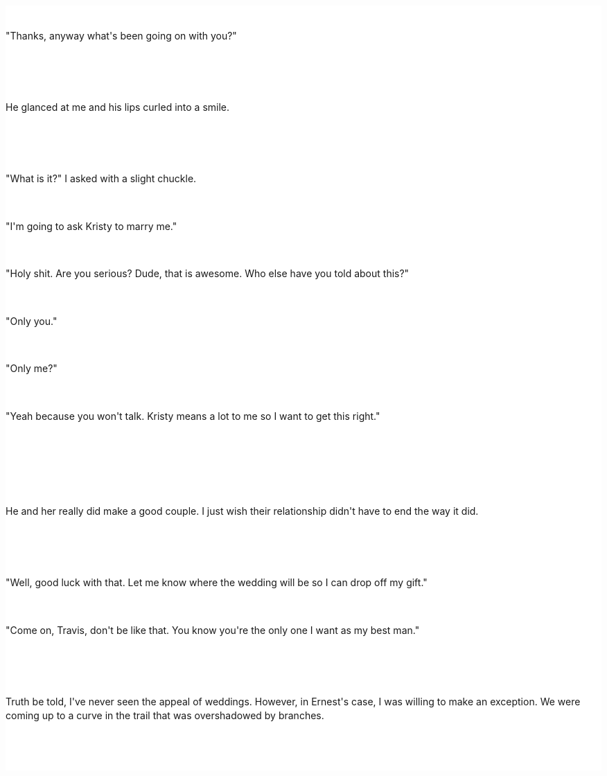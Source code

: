 &#x200B;

"Thanks, anyway what's been going on with you?"

&#x200B;

&#x200B;

He glanced at me and his lips curled into a smile.

&#x200B;

&#x200B;

"What is it?" I asked with a slight chuckle.

&#x200B;

"I'm going to ask Kristy to marry me."

&#x200B;

"Holy shit. Are you serious? Dude, that is awesome. Who else have you told about this?"

&#x200B;

"Only you."

&#x200B;

"Only me?"

&#x200B;

"Yeah because you won't talk. Kristy means a lot to me so I want to get this right."

&#x200B;

&#x200B;

&#x200B;

He and her really did make a good couple. I just wish their relationship didn't have to end the way it did.

&#x200B;

&#x200B;

"Well, good luck with that. Let me know where the wedding will be so I can drop off my gift."

&#x200B;

"Come on, Travis, don't be like that. You know you're the only one I want as my best man."

&#x200B;

&#x200B;

Truth be told, I've never seen the appeal of weddings. However, in Ernest's case, I was willing to make an exception. We were coming up to a curve in the trail that was overshadowed by branches.

&#x200B;

&#x200B;
